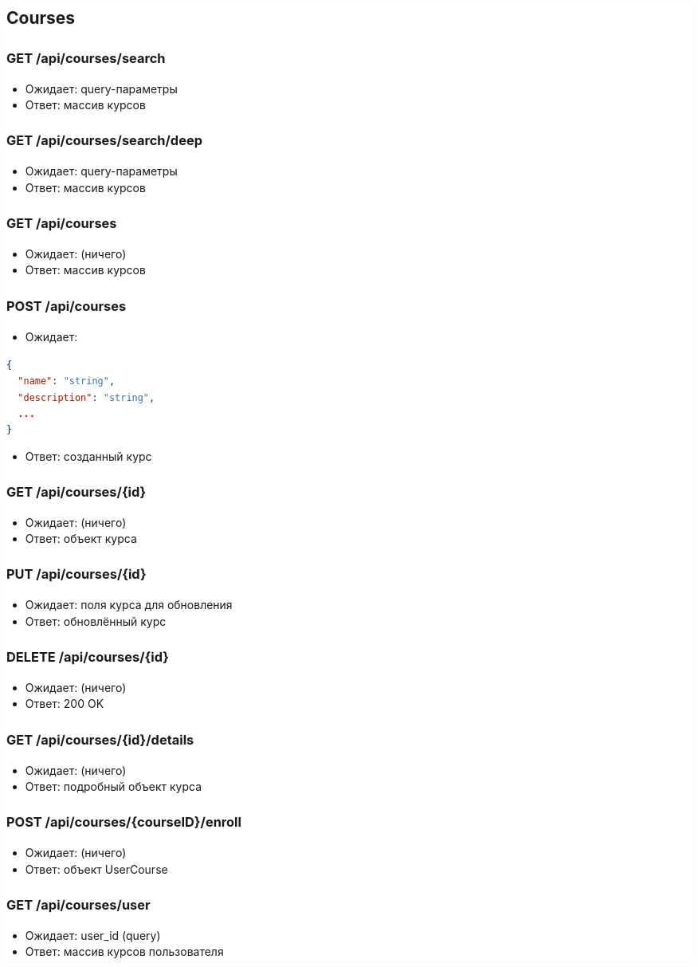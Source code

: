 ## Courses

### GET /api/courses/search
- Ожидает: query-параметры
- Ответ: массив курсов

### GET /api/courses/search/deep
- Ожидает: query-параметры
- Ответ: массив курсов

### GET /api/courses
- Ожидает: (ничего)
- Ответ: массив курсов

### POST /api/courses
- Ожидает:
```json
{
  "name": "string",
  "description": "string",
  ...
}
```
- Ответ: созданный курс

### GET /api/courses/{id}
- Ожидает: (ничего)
- Ответ: объект курса

### PUT /api/courses/{id}
- Ожидает: поля курса для обновления
- Ответ: обновлённый курс

### DELETE /api/courses/{id}
- Ожидает: (ничего)
- Ответ: 200 OK

### GET /api/courses/{id}/details
- Ожидает: (ничего)
- Ответ: подробный объект курса

### POST /api/courses/{courseID}/enroll
- Ожидает: (ничего)
- Ответ: объект UserCourse

### GET /api/courses/user
- Ожидает: user_id (query)
- Ответ: массив курсов пользователя
